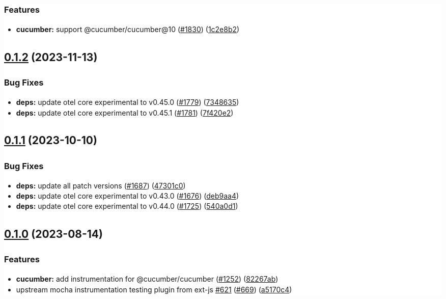 
### Features

* **cucumber:** support @cucumber/cucumber@10 ([#1830](https://github.com/open-telemetry/opentelemetry-js-contrib/issues/1830)) ([1c2e8b2](https://github.com/open-telemetry/opentelemetry-js-contrib/commit/1c2e8b20ff981873838c1543324e700e2e466dba))

## [0.1.2](https://github.com/open-telemetry/opentelemetry-js-contrib/compare/instrumentation-cucumber-v0.1.1...instrumentation-cucumber-v0.1.2) (2023-11-13)


### Bug Fixes

* **deps:** update otel core experimental to v0.45.0 ([#1779](https://github.com/open-telemetry/opentelemetry-js-contrib/issues/1779)) ([7348635](https://github.com/open-telemetry/opentelemetry-js-contrib/commit/734863562c25cd0497aa3f51eccb2bf8bbd5e711))
* **deps:** update otel core experimental to v0.45.1 ([#1781](https://github.com/open-telemetry/opentelemetry-js-contrib/issues/1781)) ([7f420e2](https://github.com/open-telemetry/opentelemetry-js-contrib/commit/7f420e25a8d396c83fd38101088434210705e365))

## [0.1.1](https://github.com/open-telemetry/opentelemetry-js-contrib/compare/instrumentation-cucumber-v0.1.0...instrumentation-cucumber-v0.1.1) (2023-10-10)


### Bug Fixes

* **deps:** update all patch versions ([#1687](https://github.com/open-telemetry/opentelemetry-js-contrib/issues/1687)) ([47301c0](https://github.com/open-telemetry/opentelemetry-js-contrib/commit/47301c038e4dc7d24797cb0b8426033ecc0374e6))
* **deps:** update otel core experimental to v0.43.0 ([#1676](https://github.com/open-telemetry/opentelemetry-js-contrib/issues/1676)) ([deb9aa4](https://github.com/open-telemetry/opentelemetry-js-contrib/commit/deb9aa441dc7d2b0fd5ec11b41c934a1e93134fd))
* **deps:** update otel core experimental to v0.44.0 ([#1725](https://github.com/open-telemetry/opentelemetry-js-contrib/issues/1725)) ([540a0d1](https://github.com/open-telemetry/opentelemetry-js-contrib/commit/540a0d1ff5641522abba560d59a298084f786630))

## [0.1.0](https://github.com/open-telemetry/opentelemetry-js-contrib/compare/instrumentation-cucumber-v0.0.1...instrumentation-cucumber-v0.1.0) (2023-08-14)


### Features

* **cucumber:** add instrumentation for @cucumber/cucumber ([#1252](https://github.com/open-telemetry/opentelemetry-js-contrib/issues/1252)) ([82267ab](https://github.com/open-telemetry/opentelemetry-js-contrib/commit/82267ab02f8d9b27613b5926089c42d04d4a4a7e))
* upstream mocha instrumentation testing plugin from ext-js [#621](https://github.com/open-telemetry/opentelemetry-js-contrib/issues/621) ([#669](https://github.com/open-telemetry/opentelemetry-js-contrib/issues/669)) ([a5170c4](https://github.com/open-telemetry/opentelemetry-js-contrib/commit/a5170c494706a2bec3ba51e59966d0ca8a41d00e))
